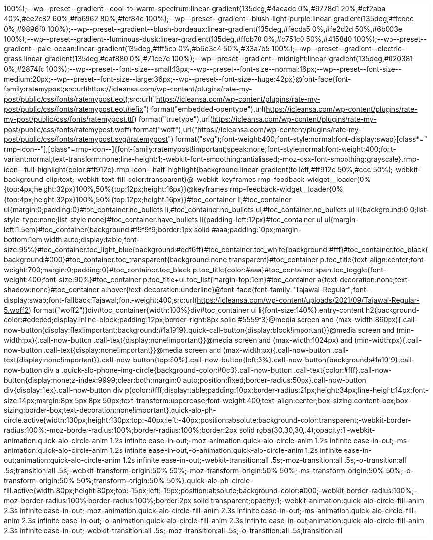 100%);--wp--preset--gradient--cool-to-warm-spectrum:linear-gradient(135deg,#4aeadc 0%,#9778d1 20%,#cf2aba 40%,#ee2c82 60%,#fb6962 80%,#fef84c 100%);--wp--preset--gradient--blush-light-purple:linear-gradient(135deg,#ffceec 0%,#9896f0 100%);--wp--preset--gradient--blush-bordeaux:linear-gradient(135deg,#fecda5 0%,#fe2d2d 50%,#6b003e 100%);--wp--preset--gradient--luminous-dusk:linear-gradient(135deg,#ffcb70 0%,#c751c0 50%,#4158d0 100%);--wp--preset--gradient--pale-ocean:linear-gradient(135deg,#fff5cb 0%,#b6e3d4 50%,#33a7b5 100%);--wp--preset--gradient--electric-grass:linear-gradient(135deg,#caf880 0%,#71ce7e 100%);--wp--preset--gradient--midnight:linear-gradient(135deg,#020381 0%,#2874fc 100%);--wp--preset--font-size--small:13px;--wp--preset--font-size--normal:16px;--wp--preset--font-size--medium:20px;--wp--preset--font-size--large:36px;--wp--preset--font-size--huge:42px}@font-face{font-family:ratemypost;src:url(https://icleansa.com/wp-content/plugins/rate-my-post/public/css/fonts/ratemypost.eot);src:url("https://icleansa.com/wp-content/plugins/rate-my-post/public/css/fonts/ratemypost.eot#iefix") format("embedded-opentype"),url(https://icleansa.com/wp-content/plugins/rate-my-post/public/css/fonts/ratemypost.ttf) format("truetype"),url(https://icleansa.com/wp-content/plugins/rate-my-post/public/css/fonts/ratemypost.woff) format("woff"),url("https://icleansa.com/wp-content/plugins/rate-my-post/public/css/fonts/ratemypost.svg#ratemypost") format("svg");font-weight:400;font-style:normal;font-display:swap}[class*=" rmp-icon--"],[class^=rmp-icon--]{font-family:ratemypost!important;speak:none;font-style:normal;font-weight:400;font-variant:normal;text-transform:none;line-height:1;-webkit-font-smoothing:antialiased;-moz-osx-font-smoothing:grayscale}.rmp-icon--full-highlight{color:#ff912c}.rmp-icon--half-highlight{background:linear-gradient(to left,#ff912c 50%,#ccc 50%);-webkit-background-clip:text;-webkit-text-fill-color:transparent}@-webkit-keyframes rmp-feedback-widget__loader{0%{top:4px;height:32px}100%,50%{top:12px;height:16px}}@keyframes rmp-feedback-widget__loader{0%{top:4px;height:32px}100%,50%{top:12px;height:16px}}#toc_container li,#toc_container ul{margin:0;padding:0}#toc_container.no_bullets li,#toc_container.no_bullets ul,#toc_container.no_bullets ul li{background:0 0;list-style-type:none;list-style:none}#toc_container.have_bullets li{padding-left:12px}#toc_container ul ul{margin-left:1.5em}#toc_container{background:#f9f9f9;border:1px solid #aaa;padding:10px;margin-bottom:1em;width:auto;display:table;font-size:95%}#toc_container.toc_light_blue{background:#edf6ff}#toc_container.toc_white{background:#fff}#toc_container.toc_black{background:#000}#toc_container.toc_transparent{background:none transparent}#toc_container p.toc_title{text-align:center;font-weight:700;margin:0;padding:0}#toc_container.toc_black p.toc_title{color:#aaa}#toc_container span.toc_toggle{font-weight:400;font-size:90%}#toc_container p.toc_title+ul.toc_list{margin-top:1em}#toc_container a{text-decoration:none;text-shadow:none}#toc_container a:hover{text-decoration:underline}@font-face{font-family:"Tajawal-Regular";font-display:swap;font-fallback:Tajawal;font-weight:400;src:url(https://icleansa.com/wp-content/uploads/2021/09/Tajawal-Regular-5.woff2) format("woff2")}div#toc_container{width:100%}div#toc_container ul li{font-size:140%}.entry-content h2{background-color:#ededed;display:inline-block;padding:12px;border-right:8px solid #5559f3}@media screen and (max-width:860px){.call-now-button{display:flex!important;background:#1a1919}.quick-call-button{display:block!important}}@media screen and (min-width:px){.call-now-button .call-text{display:none!important}}@media screen and (max-width:1024px) and (min-width:px){.call-now-button .call-text{display:none!important}}@media screen and (max-width:px){.call-now-button .call-text{display:none!important}}.call-now-button{top:80%}.call-now-button{left:3%}.call-now-button{background:#1a1919}.call-now-button div a .quick-alo-phone-img-circle{background-color:#0c3}.call-now-button .call-text{color:#fff}.call-now-button{display:none;z-index:9999;clear:both;margin:0 auto;position:fixed;border-radius:50px}.call-now-button div{display:flex}.call-now-button div p{color:#fff;display:table;padding:10px;border-radius:21px;height:34px;line-height:14px;font-size:14px;margin:8px 5px 8px 50px;text-transform:uppercase;font-weight:400;text-align:center;box-sizing:content-box;box-sizing:border-box;text-decoration:none!important}.quick-alo-ph-circle.active{width:130px;height:130px;top:-40px;left:-40px;position:absolute;background-color:transparent;-webkit-border-radius:100%;-moz-border-radius:100%;border-radius:100%;border:2px solid rgba(30,30,30,.4);opacity:1;-webkit-animation:quick-alo-circle-anim 1.2s infinite ease-in-out;-moz-animation:quick-alo-circle-anim 1.2s infinite ease-in-out;-ms-animation:quick-alo-circle-anim 1.2s infinite ease-in-out;-o-animation:quick-alo-circle-anim 1.2s infinite ease-in-out;animation:quick-alo-circle-anim 1.2s infinite ease-in-out;-webkit-transition:all .5s;-moz-transition:all .5s;-o-transition:all .5s;transition:all .5s;-webkit-transform-origin:50% 50%;-moz-transform-origin:50% 50%;-ms-transform-origin:50% 50%;-o-transform-origin:50% 50%;transform-origin:50% 50%}.quick-alo-ph-circle-fill.active{width:80px;height:80px;top:-15px;left:-15px;position:absolute;background-color:#000;-webkit-border-radius:100%;-moz-border-radius:100%;border-radius:100%;border:2px solid transparent;opacity:1;-webkit-animation:quick-alo-circle-fill-anim 2.3s infinite ease-in-out;-moz-animation:quick-alo-circle-fill-anim 2.3s infinite ease-in-out;-ms-animation:quick-alo-circle-fill-anim 2.3s infinite ease-in-out;-o-animation:quick-alo-circle-fill-anim 2.3s infinite ease-in-out;animation:quick-alo-circle-fill-anim 2.3s infinite ease-in-out;-webkit-transition:all .5s;-moz-transition:all .5s;-o-transition:all .5s;transition:all